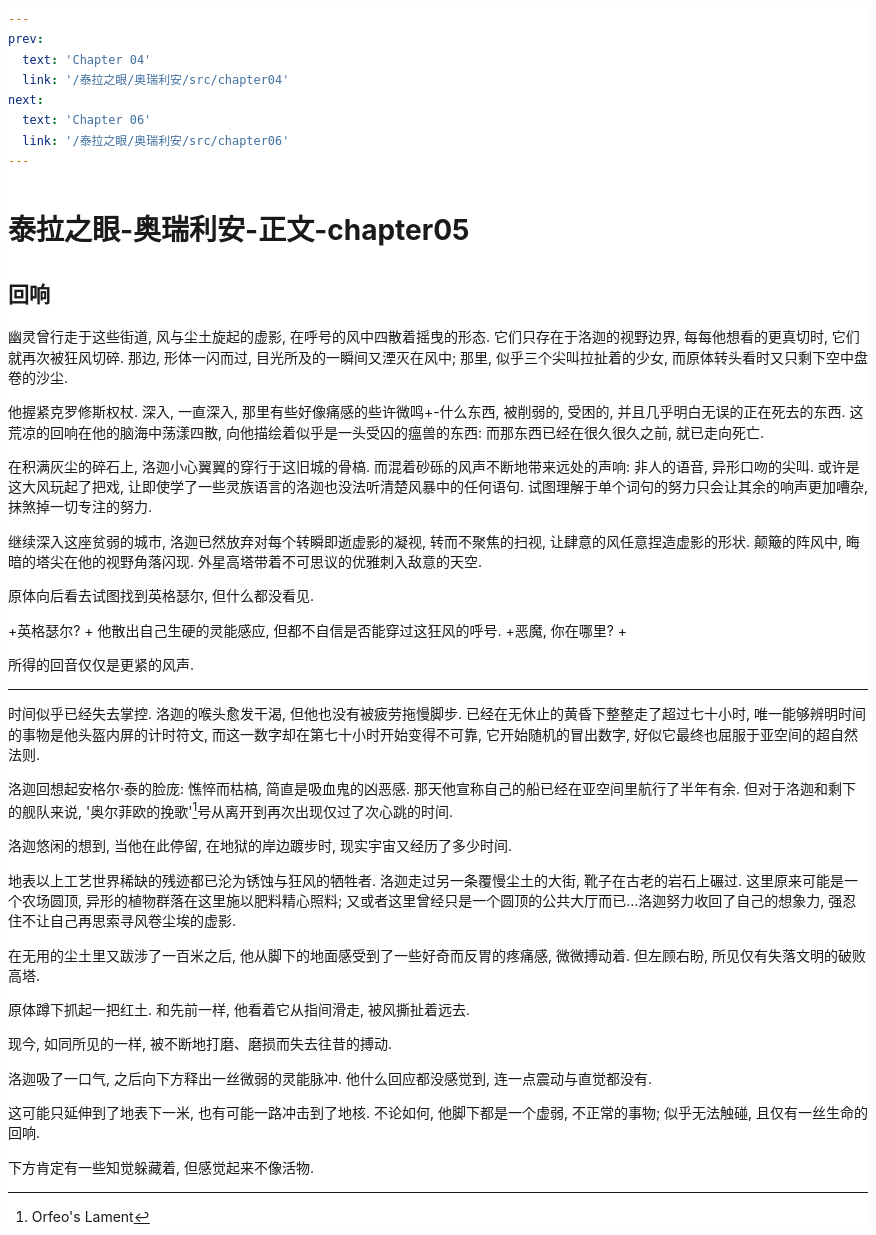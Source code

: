 ```yaml
---
prev:
  text: 'Chapter 04'
  link: '/泰拉之眼/奥瑞利安/src/chapter04'
next:
  text: 'Chapter 06'
  link: '/泰拉之眼/奥瑞利安/src/chapter06'
---
```


# 泰拉之眼-奥瑞利安-正文-chapter05

## 回响

幽灵曾行走于这些街道, 风与尘土旋起的虚影, 在呼号的风中四散着摇曳的形态. 它们只存在于洛迦的视野边界, 每每他想看的更真切时, 它们就再次被狂风切碎. 那边, 形体一闪而过, 目光所及的一瞬间又湮灭在风中; 那里, 似乎三个尖叫拉扯着的少女, 而原体转头看时又只剩下空中盘卷的沙尘.

他握紧克罗修斯权杖. 深入, 一直深入, 那里有些好像痛感的些许微鸣+-什么东西, 被削弱的, 受困的, 并且几乎明白无误的正在死去的东西. 这荒凉的回响在他的脑海中荡漾四散, 向他描绘着似乎是一头受囚的瘟兽的东西: 而那东西已经在很久很久之前, 就已走向死亡.

在积满灰尘的碎石上, 洛迦小心翼翼的穿行于这旧城的骨槁. 而混着砂砾的风声不断地带来远处的声响: 非人的语音, 异形口吻的尖叫. 或许是这大风玩起了把戏, 让即使学了一些灵族语言的洛迦也没法听清楚风暴中的任何语句. 试图理解于单个词句的努力只会让其余的响声更加嘈杂, 抹煞掉一切专注的努力.

继续深入这座贫弱的城市, 洛迦已然放弃对每个转瞬即逝虚影的凝视, 转而不聚焦的扫视, 让肆意的风任意捏造虚影的形状. 颠簸的阵风中, 晦暗的塔尖在他的视野角落闪现. 外星高塔带着不可思议的优雅刺入敌意的天空.

原体向后看去试图找到英格瑟尔, 但什么都没看见.

+英格瑟尔? + 他散出自己生硬的灵能感应, 但都不自信是否能穿过这狂风的呼号. +恶魔, 你在哪里? +

所得的回音仅仅是更紧的风声.

--------

时间似乎已经失去掌控. 洛迦的喉头愈发干渴, 但他也没有被疲劳拖慢脚步. 已经在无休止的黄昏下整整走了超过七十小时, 唯一能够辨明时间的事物是他头盔内屏的计时符文, 而这一数字却在第七十小时开始变得不可靠, 它开始随机的冒出数字, 好似它最终也屈服于亚空间的超自然法则.

洛迦回想起安格尔·泰的脸庞: 憔悴而枯槁, 简直是吸血鬼的凶恶感. 那天他宣称自己的船已经在亚空间里航行了半年有余. 但对于洛迦和剩下的舰队来说, '奥尔菲欧的挽歌'[^1]号从离开到再次出现仅过了次心跳的时间.

洛迦悠闲的想到, 当他在此停留, 在地狱的岸边踱步时, 现实宇宙又经历了多少时间.

地表以上工艺世界稀缺的残迹都已沦为锈蚀与狂风的牺牲者. 洛迦走过另一条覆慢尘土的大街, 靴子在古老的岩石上碾过. 这里原来可能是一个农场圆顶, 异形的植物群落在这里施以肥料精心照料; 又或者这里曾经只是一个圆顶的公共大厅而已…洛迦努力收回了自己的想象力, 强忍住不让自己再思索寻风卷尘埃的虚影.

在无用的尘土里又跋涉了一百米之后, 他从脚下的地面感受到了一些好奇而反胃的疼痛感, 微微搏动着. 但左顾右盼, 所见仅有失落文明的破败高塔.

原体蹲下抓起一把红土. 和先前一样, 他看着它从指间滑走, 被风撕扯着远去.

现今, 如同所见的一样, 被不断地打磨、磨损而失去往昔的搏动.

洛迦吸了一口气, 之后向下方释出一丝微弱的灵能脉冲. 他什么回应都没感觉到, 连一点震动与直觉都没有.

这可能只延伸到了地表下一米, 也有可能一路冲击到了地核. 不论如何, 他脚下都是一个虚弱, 不正常的事物; 似乎无法触碰, 且仅有一丝生命的回响.

下方肯定有一些知觉躲藏着, 但感觉起来不像活物.


[^1]:  Orfeo's Lament
[^2]: crozius
[^3]: KaelaMensha Khaine